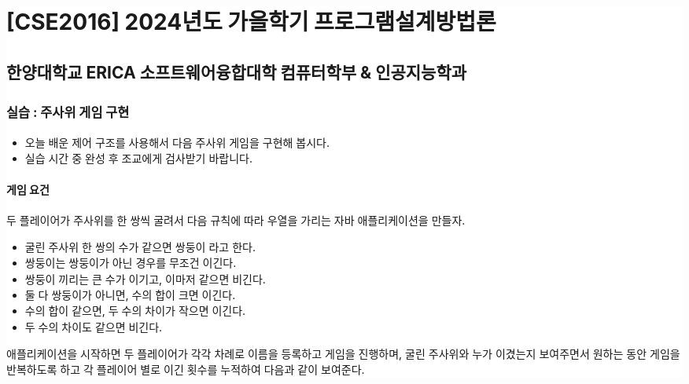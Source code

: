# [CSE2016] 2024년도 가을학기 프로그램설계방법론
## 한양대학교 ERICA 소프트웨어융합대학 컴퓨터학부 & 인공지능학과

### 실습 : 주사위 게임 구현

- 오늘 배운 제어 구조를 사용해서 다음 주사위 게임을 구현해 봅시다.
- 실습 시간 중 완성 후 조교에게 검사받기 바랍니다.

#### 게임 요건

두 플레이어가 주사위를 한 쌍씩 굴려서 다음 규칙에 따라 우열을 가리는 자바 애플리케이션을 만들자.

- 굴린 주사위 한 쌍의 수가 같으면 쌍둥이 라고 한다.
- 쌍둥이는 쌍둥이가 아닌 경우를 무조건 이긴다.
- 쌍둥이 끼리는 큰 수가 이기고, 이마저 같으면 비긴다.
- 둘 다 쌍둥이가 아니면, 수의 합이 크면 이긴다.
- 수의 합이 같으면, 두 수의 차이가 작으면 이긴다.
- 두 수의 차이도 같으면 비긴다.

애플리케이션을 시작하면 두 플레이어가 각각 차례로 이름을 등록하고 게임을 진행하며, 굴린 주사위와 누가 이겼는지 보여주면서 원하는 동안 게임을 반복하도록 하고 각 플레이어 별로 이긴 횟수를 누적하여 다음과 같이 보여준다.
